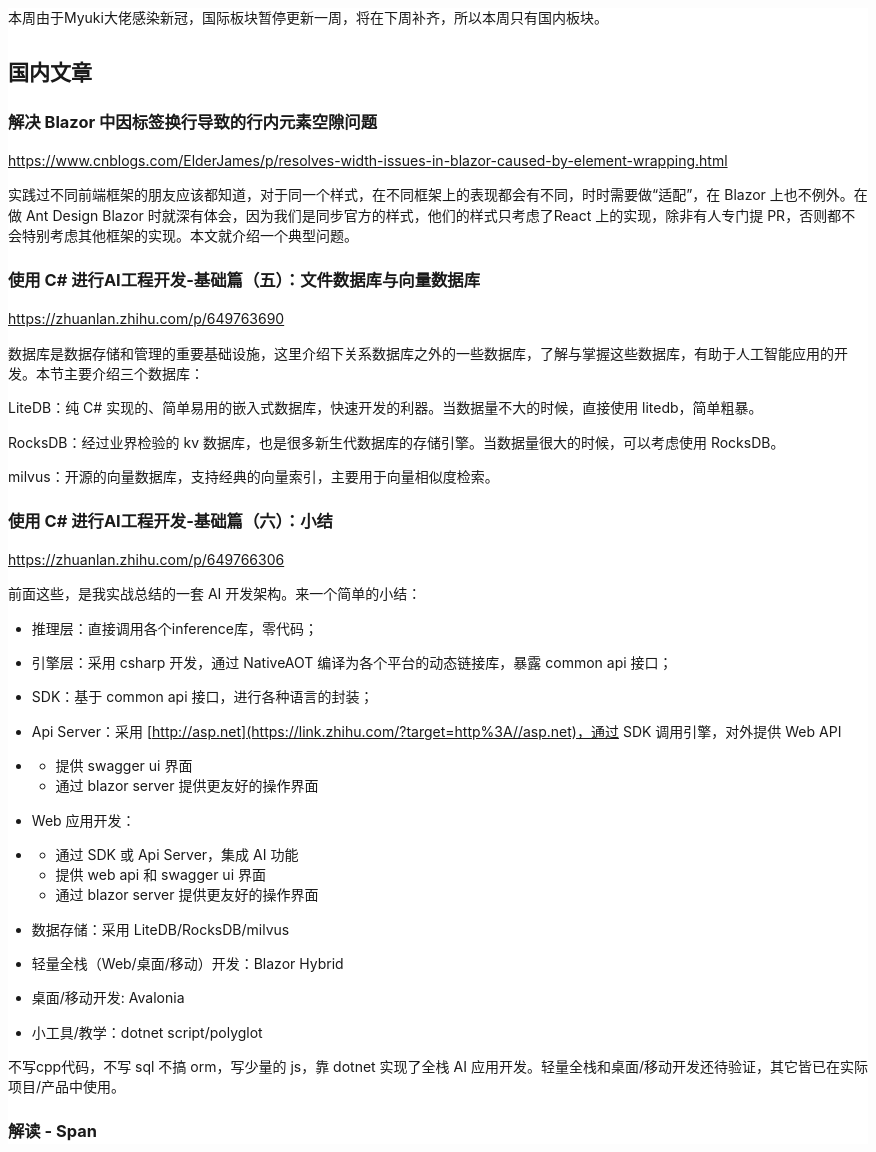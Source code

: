本周由于Myuki大佬感染新冠，国际板块暂停更新一周，将在下周补齐，所以本周只有国内板块。

## 国内文章

### 解决 Blazor 中因标签换行导致的行内元素空隙问题

https://www.cnblogs.com/ElderJames/p/resolves-width-issues-in-blazor-caused-by-element-wrapping.html

实践过不同前端框架的朋友应该都知道，对于同一个样式，在不同框架上的表现都会有不同，时时需要做“适配”，在 Blazor 上也不例外。在做 Ant Design Blazor 时就深有体会，因为我们是同步官方的样式，他们的样式只考虑了React 上的实现，除非有人专门提 PR，否则都不会特别考虑其他框架的实现。本文就介绍一个典型问题。

### 使用 C# 进行AI工程开发-基础篇（五）：文件数据库与向量数据库

https://zhuanlan.zhihu.com/p/649763690

数据库是数据存储和管理的重要基础设施，这里介绍下关系数据库之外的一些数据库，了解与掌握这些数据库，有助于人工智能应用的开发。本节主要介绍三个数据库：

LiteDB：纯 C# 实现的、简单易用的嵌入式数据库，快速开发的利器。当数据量不大的时候，直接使用 litedb，简单粗暴。

RocksDB：经过业界检验的 kv 数据库，也是很多新生代数据库的存储引擎。当数据量很大的时候，可以考虑使用 RocksDB。

milvus：开源的向量数据库，支持经典的向量索引，主要用于向量相似度检索。

### 使用 C# 进行AI工程开发-基础篇（六）：小结

https://zhuanlan.zhihu.com/p/649766306

前面这些，是我实战总结的一套 AI 开发架构。来一个简单的小结：

- 推理层：直接调用各个inference库，零代码；

- 引擎层：采用 csharp 开发，通过 NativeAOT 编译为各个平台的动态链接库，暴露 common api 接口；

- SDK：基于 common api 接口，进行各种语言的封装；

- Api Server：采用 [http://asp.net](https://link.zhihu.com/?target=http%3A//asp.net)，通过 SDK 调用引擎，对外提供 Web API

- - 提供 swagger ui 界面
  - 通过 blazor server 提供更友好的操作界面

- Web 应用开发：

- - 通过 SDK 或 Api Server，集成 AI 功能
  - 提供 web api 和 swagger ui 界面
  - 通过 blazor server 提供更友好的操作界面

- 数据存储：采用 LiteDB/RocksDB/milvus

- 轻量全栈（Web/桌面/移动）开发：Blazor Hybrid

- 桌面/移动开发: Avalonia

- 小工具/教学：dotnet script/polyglot

不写cpp代码，不写 sql 不搞 orm，写少量的 js，靠 dotnet 实现了全栈 AI 应用开发。轻量全栈和桌面/移动开发还待验证，其它皆已在实际项目/产品中使用。

### 解读 - Span
